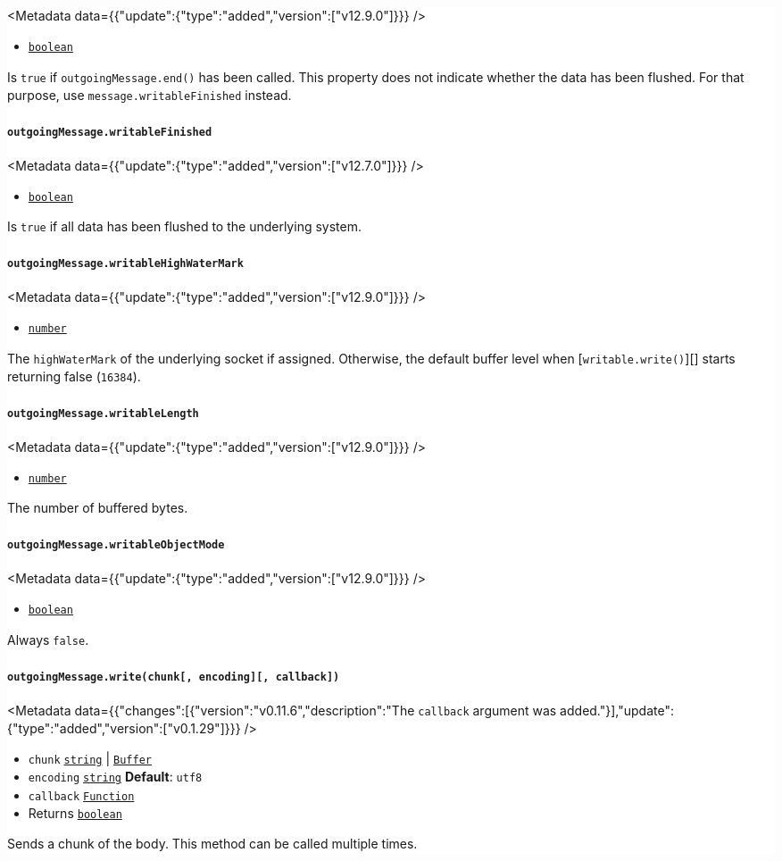 <Metadata data={{"update":{"type":"added","version":["v12.9.0"]}}} />

* [`boolean`](https://developer.mozilla.org/en-US/docs/Web/JavaScript/Data_structures#Boolean_type)

Is `true` if `outgoingMessage.end()` has been called. This property does
not indicate whether the data has been flushed. For that purpose, use
`message.writableFinished` instead.

#### <DataTag tag="M" /> `outgoingMessage.writableFinished`

<Metadata data={{"update":{"type":"added","version":["v12.7.0"]}}} />

* [`boolean`](https://developer.mozilla.org/en-US/docs/Web/JavaScript/Data_structures#Boolean_type)

Is `true` if all data has been flushed to the underlying system.

#### <DataTag tag="M" /> `outgoingMessage.writableHighWaterMark`

<Metadata data={{"update":{"type":"added","version":["v12.9.0"]}}} />

* [`number`](https://developer.mozilla.org/en-US/docs/Web/JavaScript/Data_structures#Number_type)

The `highWaterMark` of the underlying socket if assigned. Otherwise, the default
buffer level when [`writable.write()`][] starts returning false (`16384`).

#### <DataTag tag="M" /> `outgoingMessage.writableLength`

<Metadata data={{"update":{"type":"added","version":["v12.9.0"]}}} />

* [`number`](https://developer.mozilla.org/en-US/docs/Web/JavaScript/Data_structures#Number_type)

The number of buffered bytes.

#### <DataTag tag="M" /> `outgoingMessage.writableObjectMode`

<Metadata data={{"update":{"type":"added","version":["v12.9.0"]}}} />

* [`boolean`](https://developer.mozilla.org/en-US/docs/Web/JavaScript/Data_structures#Boolean_type)

Always `false`.

#### <DataTag tag="M" /> `outgoingMessage.write(chunk[, encoding][, callback])`

<Metadata data={{"changes":[{"version":"v0.11.6","description":"The `callback` argument was added."}],"update":{"type":"added","version":["v0.1.29"]}}} />

* `chunk` [`string`](https://developer.mozilla.org/en-US/docs/Web/JavaScript/Data_structures#String_type) | [`Buffer`](/api/v16/buffer#buffer)
* `encoding` [`string`](https://developer.mozilla.org/en-US/docs/Web/JavaScript/Data_structures#String_type) **Default**: `utf8`
* `callback` [`Function`](https://developer.mozilla.org/en-US/docs/Web/JavaScript/Reference/Global_Objects/Function)
* Returns [`boolean`](https://developer.mozilla.org/en-US/docs/Web/JavaScript/Data_structures#Boolean_type)

Sends a chunk of the body. This method can be called multiple times.
